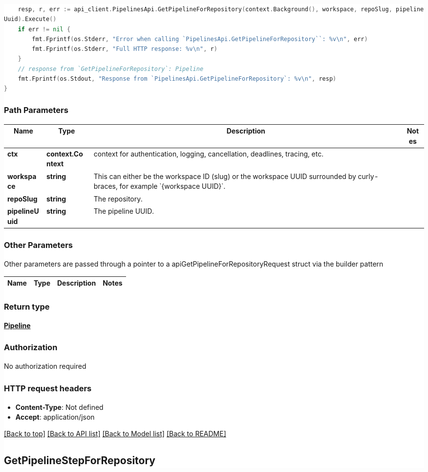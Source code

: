 ```go
    resp, r, err := api_client.PipelinesApi.GetPipelineForRepository(context.Background(), workspace, repoSlug, pipelineUuid).Execute()
    if err != nil {
        fmt.Fprintf(os.Stderr, "Error when calling `PipelinesApi.GetPipelineForRepository``: %v\n", err)
        fmt.Fprintf(os.Stderr, "Full HTTP response: %v\n", r)
    }
    // response from `GetPipelineForRepository`: Pipeline
    fmt.Fprintf(os.Stdout, "Response from `PipelinesApi.GetPipelineForRepository`: %v\n", resp)
}
```

### Path Parameters


Name | Type | Description  | Notes
------------- | ------------- | ------------- | -------------
**ctx** | **context.Context** | context for authentication, logging, cancellation, deadlines, tracing, etc.
**workspace** | **string** | This can either be the workspace ID (slug) or the workspace UUID surrounded by curly-braces, for example &#x60;{workspace UUID}&#x60;. | 
**repoSlug** | **string** | The repository. | 
**pipelineUuid** | **string** | The pipeline UUID. | 

### Other Parameters

Other parameters are passed through a pointer to a apiGetPipelineForRepositoryRequest struct via the builder pattern


Name | Type | Description  | Notes
------------- | ------------- | ------------- | -------------




### Return type

[**Pipeline**](Pipeline.md)

### Authorization

No authorization required

### HTTP request headers

- **Content-Type**: Not defined
- **Accept**: application/json

[[Back to top]](#) [[Back to API list]](../README.md#documentation-for-api-endpoints)
[[Back to Model list]](../README.md#documentation-for-models)
[[Back to README]](../README.md)


## GetPipelineStepForRepository

